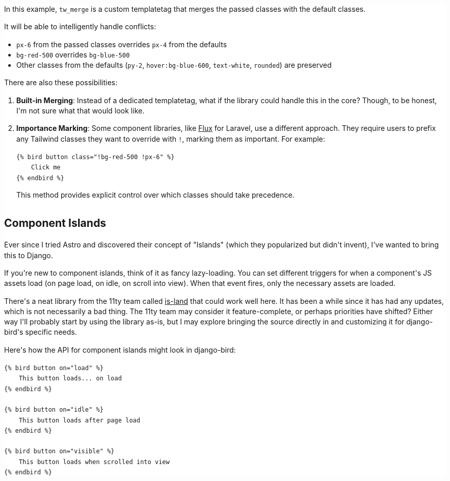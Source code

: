 In this example, `tw_merge` is a custom templatetag that merges the passed classes with the default classes.

It will be able to intelligently handle conflicts:

- `px-6` from the passed classes overrides `px-4` from the defaults
- `bg-red-500` overrides `bg-blue-500`
- Other classes from the defaults (`py-2`, `hover:bg-blue-600`, `text-white`, `rounded`) are preserved

There are also these possibilities:

1. **Built-in Merging**: Instead of a dedicated templatetag, what if the library could handle this in the core? Though, to be honest, I'm not sure what that would look like.

2. **Importance Marking**: Some component libraries, like [Flux](https://fluxui.dev) for Laravel, use a different approach. They require users to prefix any Tailwind classes they want to override with `!`, marking them as important. For example:

   ```htmldjango
   {% bird button class="!bg-red-500 !px-6" %}
       Click me
   {% endbird %}
   ```

   This method provides explicit control over which classes should take precedence.

## Component Islands

Ever since I tried Astro and discovered their concept of "Islands" (which they popularized but didn't invent), I've wanted to bring this to Django.

If you're new to component islands, think of it as fancy lazy-loading. You can set different triggers for when a component's JS assets load (on page load, on idle, on scroll into view). When that event fires, only the necessary assets are loaded.

There's a neat library from the 11ty team called [is-land](https://github.com/11ty/is-land) that could work well here. It has been a while since it has had any updates, which is not necessarily a bad thing. The 11ty team may consider it feature-complete, or perhaps priorities have shifted? Either way I'll probably start by using the library as-is, but I may explore bringing the source directly in and customizing it for django-bird's specific needs.

Here's how the API for component islands might look in django-bird:

```htmldjango
{% bird button on="load" %}
    This button loads... on load
{% endbird %}

{% bird button on="idle" %}
    This button loads after page load
{% endbird %}

{% bird button on="visible" %}
    This button loads when scrolled into view
{% endbird %}
```
